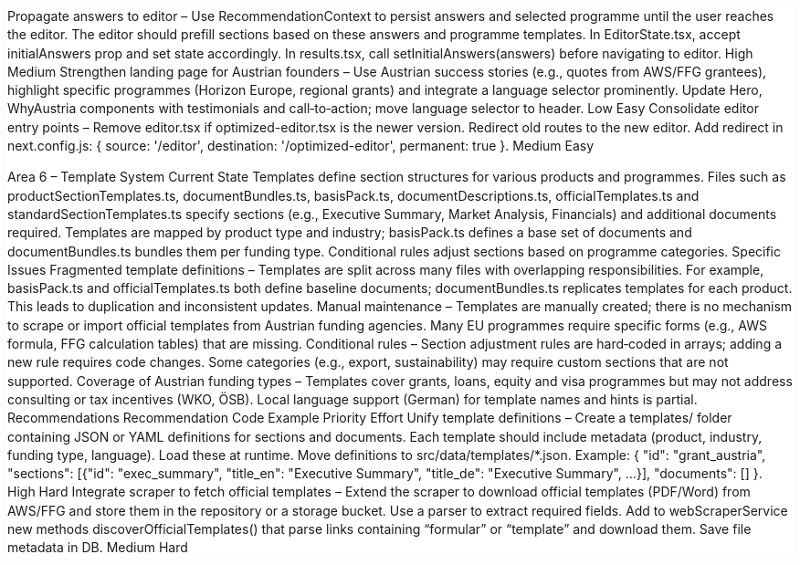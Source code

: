 
Propagate answers to editor – Use RecommendationContext to persist answers and selected programme until the user reaches the editor. The editor should prefill sections based on these answers and programme templates.
In EditorState.tsx, accept initialAnswers prop and set state accordingly. In results.tsx, call setInitialAnswers(answers) before navigating to editor.
High
Medium
Strengthen landing page for Austrian founders – Use Austrian success stories (e.g., quotes from AWS/FFG grantees), highlight specific programmes (Horizon Europe, regional grants) and integrate a language selector prominently.
Update Hero, WhyAustria components with testimonials and call‑to‑action; move language selector to header.
Low
Easy
Consolidate editor entry points – Remove editor.tsx if optimized-editor.tsx is the newer version. Redirect old routes to the new editor.
Add redirect in next.config.js: { source: '/editor', destination: '/optimized-editor', permanent: true }.
Medium
Easy


Area 6 – Template System
Current State
Templates define section structures for various products and programmes. Files such as productSectionTemplates.ts, documentBundles.ts, basisPack.ts, documentDescriptions.ts, officialTemplates.ts and standardSectionTemplates.ts specify sections (e.g., Executive Summary, Market Analysis, Financials) and additional documents required. Templates are mapped by product type and industry; basisPack.ts defines a base set of documents and documentBundles.ts bundles them per funding type. Conditional rules adjust sections based on programme categories.
Specific Issues
Fragmented template definitions – Templates are split across many files with overlapping responsibilities. For example, basisPack.ts and officialTemplates.ts both define baseline documents; documentBundles.ts replicates templates for each product. This leads to duplication and inconsistent updates.
Manual maintenance – Templates are manually created; there is no mechanism to scrape or import official templates from Austrian funding agencies. Many EU programmes require specific forms (e.g., AWS formula, FFG calculation tables) that are missing.
Conditional rules – Section adjustment rules are hard‑coded in arrays; adding a new rule requires code changes. Some categories (e.g., export, sustainability) may require custom sections that are not supported.
Coverage of Austrian funding types – Templates cover grants, loans, equity and visa programmes but may not address consulting or tax incentives (WKO, ÖSB). Local language support (German) for template names and hints is partial.
Recommendations
Recommendation
Code Example
Priority
Effort
Unify template definitions – Create a templates/ folder containing JSON or YAML definitions for sections and documents. Each template should include metadata (product, industry, funding type, language). Load these at runtime.
Move definitions to src/data/templates/*.json. Example: { "id": "grant_austria", "sections": [{"id": "exec_summary", "title_en": "Executive Summary", "title_de": "Executive Summary", …}], "documents": [] }.
High
Hard
Integrate scraper to fetch official templates – Extend the scraper to download official templates (PDF/Word) from AWS/FFG and store them in the repository or a storage bucket. Use a parser to extract required fields.
Add to webScraperService new methods discoverOfficialTemplates() that parse links containing “formular” or “template” and download them. Save file metadata in DB.
Medium
Hard